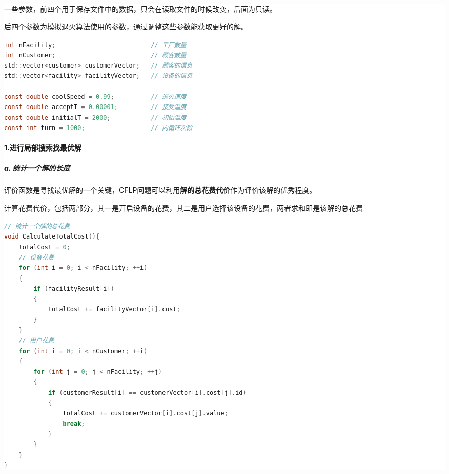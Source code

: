 ```c
```

一些参数，前四个用于保存文件中的数据，只会在读取文件的时候改变，后面为只读。

后四个参数为模拟退火算法使用的参数，通过调整这些参数能获取更好的解。

```c
int nFacility;							// 工厂数量
int nCustomer;							// 顾客数量
std::vector<customer> customerVector;	// 顾客的信息
std::vector<facility> facilityVector;	// 设备的信息

const double coolSpeed = 0.99; 			// 退火速度
const double acceptT = 0.00001;			// 接受温度
const double initialT = 2000;			// 初始温度
const int turn = 1000;					// 内循环次数
```



#### 1.进行局部搜索找最优解

##### a. 统计一个解的长度

评价函数是寻找最优解的一个关键，CFLP问题可以利用**解的总花费代价**作为评价该解的优秀程度。

计算花费代价，包括两部分，其一是开启设备的花费，其二是用户选择该设备的花费，两者求和即是该解的总花费

```c
// 统计一个解的总花费
void CalculateTotalCost(){
    totalCost = 0;
    // 设备花费
    for (int i = 0; i < nFacility; ++i)
    {
        if (facilityResult[i])
        {
            totalCost += facilityVector[i].cost;
        }
    }
    // 用户花费
    for (int i = 0; i < nCustomer; ++i)
    {
        for (int j = 0; j < nFacility; ++j)
        {
            if (customerResult[i] == customerVector[i].cost[j].id)
            {
                totalCost += customerVector[i].cost[j].value;
                break;
            }
        }
    }
}
```
